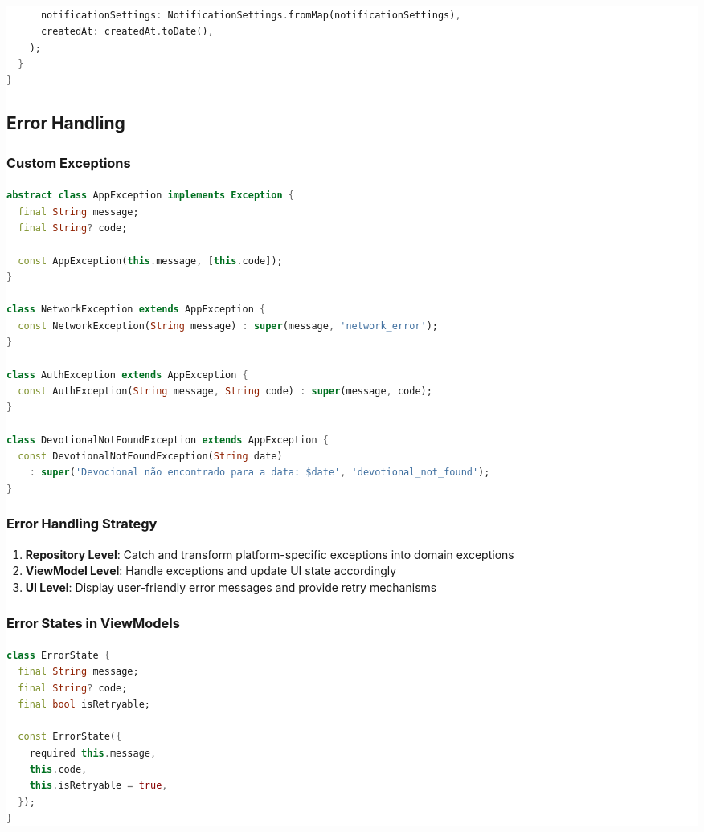 ```dart
      notificationSettings: NotificationSettings.fromMap(notificationSettings),
      createdAt: createdAt.toDate(),
    );
  }
}
```

## Error Handling

### Custom Exceptions

```dart
abstract class AppException implements Exception {
  final String message;
  final String? code;
  
  const AppException(this.message, [this.code]);
}

class NetworkException extends AppException {
  const NetworkException(String message) : super(message, 'network_error');
}

class AuthException extends AppException {
  const AuthException(String message, String code) : super(message, code);
}

class DevotionalNotFoundException extends AppException {
  const DevotionalNotFoundException(String date) 
    : super('Devocional não encontrado para a data: $date', 'devotional_not_found');
}
```

### Error Handling Strategy

1. **Repository Level**: Catch and transform platform-specific exceptions into domain exceptions
2. **ViewModel Level**: Handle exceptions and update UI state accordingly
3. **UI Level**: Display user-friendly error messages and provide retry mechanisms

### Error States in ViewModels

```dart
class ErrorState {
  final String message;
  final String? code;
  final bool isRetryable;
  
  const ErrorState({
    required this.message,
    this.code,
    this.isRetryable = true,
  });
}
```
